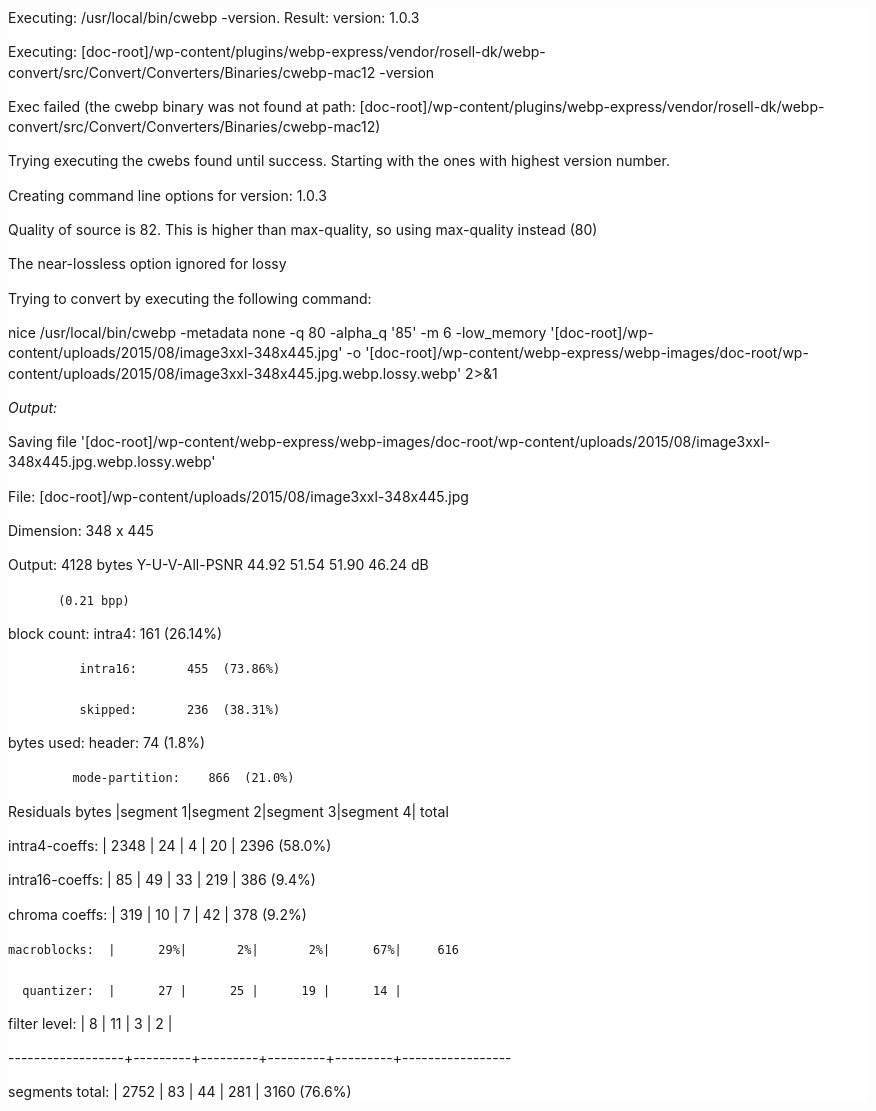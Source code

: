 Executing: /usr/local/bin/cwebp -version. Result: version: 1.0.3

Executing: [doc-root]/wp-content/plugins/webp-express/vendor/rosell-dk/webp-convert/src/Convert/Converters/Binaries/cwebp-mac12 -version

Exec failed (the cwebp binary was not found at path: [doc-root]/wp-content/plugins/webp-express/vendor/rosell-dk/webp-convert/src/Convert/Converters/Binaries/cwebp-mac12)

Trying executing the cwebs found until success. Starting with the ones with highest version number.

Creating command line options for version: 1.0.3

Quality of source is 82. This is higher than max-quality, so using max-quality instead (80)

The near-lossless option ignored for lossy

Trying to convert by executing the following command:

nice /usr/local/bin/cwebp -metadata none -q 80 -alpha_q '85' -m 6 -low_memory '[doc-root]/wp-content/uploads/2015/08/image3xxl-348x445.jpg' -o '[doc-root]/wp-content/webp-express/webp-images/doc-root/wp-content/uploads/2015/08/image3xxl-348x445.jpg.webp.lossy.webp' 2>&1


*Output:* 

Saving file '[doc-root]/wp-content/webp-express/webp-images/doc-root/wp-content/uploads/2015/08/image3xxl-348x445.jpg.webp.lossy.webp'

File:      [doc-root]/wp-content/uploads/2015/08/image3xxl-348x445.jpg

Dimension: 348 x 445

Output:    4128 bytes Y-U-V-All-PSNR 44.92 51.54 51.90   46.24 dB

           (0.21 bpp)

block count:  intra4:        161  (26.14%)

              intra16:       455  (73.86%)

              skipped:       236  (38.31%)

bytes used:  header:             74  (1.8%)

             mode-partition:    866  (21.0%)

 Residuals bytes  |segment 1|segment 2|segment 3|segment 4|  total

  intra4-coeffs:  |    2348 |      24 |       4 |      20 |    2396  (58.0%)

 intra16-coeffs:  |      85 |      49 |      33 |     219 |     386  (9.4%)

  chroma coeffs:  |     319 |      10 |       7 |      42 |     378  (9.2%)

    macroblocks:  |      29%|       2%|       2%|      67%|     616

      quantizer:  |      27 |      25 |      19 |      14 |

   filter level:  |       8 |      11 |       3 |       2 |

------------------+---------+---------+---------+---------+-----------------

 segments total:  |    2752 |      83 |      44 |     281 |    3160  (76.6%)

